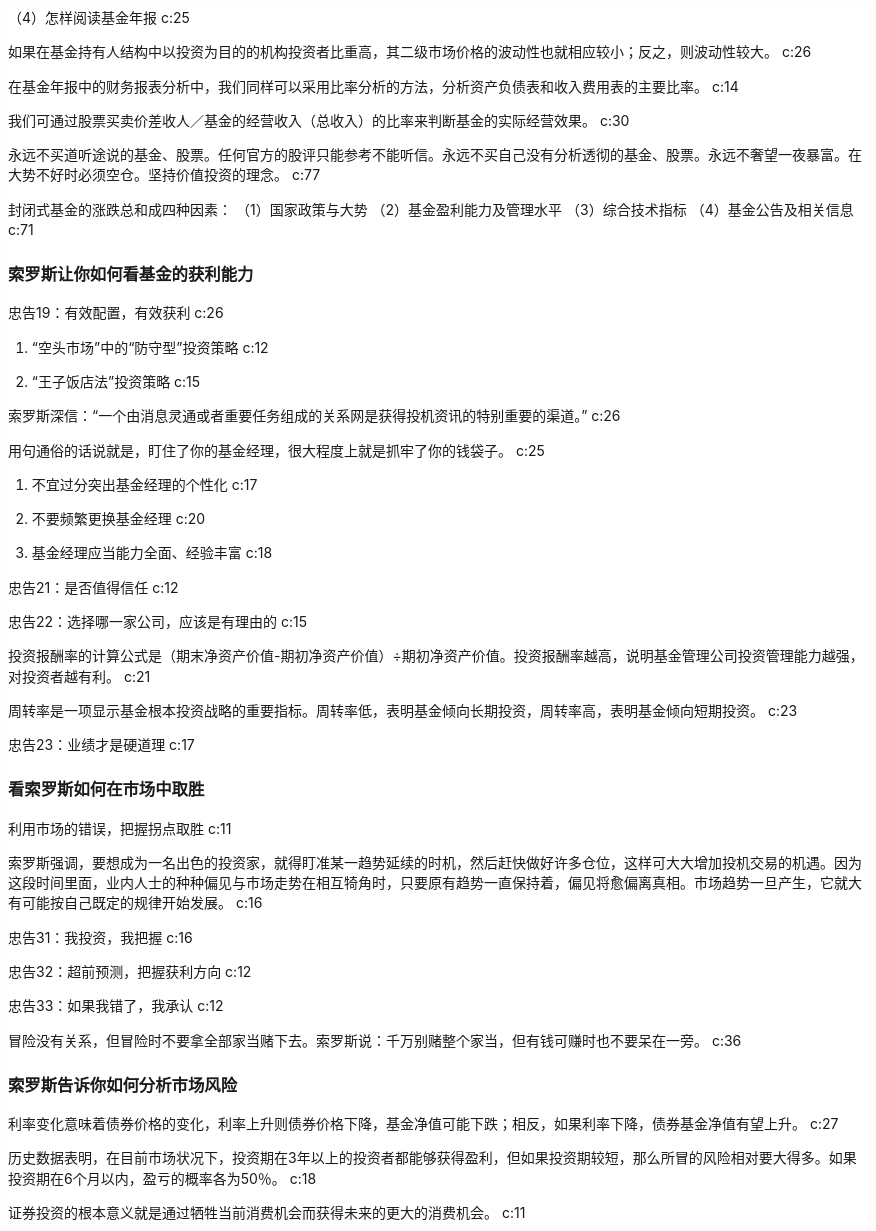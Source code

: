 （4）怎样阅读基金年报 c:25

如果在基金持有人结构中以投资为目的的机构投资者比重高，其二级市场价格的波动性也就相应较小；反之，则波动性较大。 c:26

在基金年报中的财务报表分析中，我们同样可以采用比率分析的方法，分析资产负债表和收入费用表的主要比率。 c:14

我们可通过股票买卖价差收人／基金的经营收入（总收入）的比率来判断基金的实际经营效果。 c:30

永远不买道听途说的基金、股票。任何官方的股评只能参考不能听信。永远不买自己没有分析透彻的基金、股票。永远不奢望一夜暴富。在大势不好时必须空仓。坚持价值投资的理念。 c:77

封闭式基金的涨跌总和成四种因素：    （1）国家政策与大势    （2）基金盈利能力及管理水平    （3）综合技术指标    （4）基金公告及相关信息 c:71

### 索罗斯让你如何看基金的获利能力

忠告19：有效配置，有效获利 c:26

1. “空头市场”中的“防守型”投资策略 c:12

4. “王子饭店法”投资策略 c:15

索罗斯深信：“一个由消息灵通或者重要任务组成的关系网是获得投机资讯的特别重要的渠道。” c:26

用句通俗的话说就是，盯住了你的基金经理，很大程度上就是抓牢了你的钱袋子。 c:25

1. 不宜过分突出基金经理的个性化 c:17

2. 不要频繁更换基金经理 c:20

3. 基金经理应当能力全面、经验丰富 c:18

忠告21：是否值得信任 c:12

忠告22：选择哪一家公司，应该是有理由的 c:15

投资报酬率的计算公式是（期末净资产价值-期初净资产价值）÷期初净资产价值。投资报酬率越高，说明基金管理公司投资管理能力越强，对投资者越有利。 c:21

周转率是一项显示基金根本投资战略的重要指标。周转率低，表明基金倾向长期投资，周转率高，表明基金倾向短期投资。 c:23

忠告23：业绩才是硬道理 c:17

### 看索罗斯如何在市场中取胜

利用市场的错误，把握拐点取胜 c:11

索罗斯强调，要想成为一名出色的投资家，就得盯准某一趋势延续的时机，然后赶快做好许多仓位，这样可大大增加投机交易的机遇。因为这段时间里面，业内人士的种种偏见与市场走势在相互犄角时，只要原有趋势一直保持着，偏见将愈偏离真相。市场趋势一旦产生，它就大有可能按自己既定的规律开始发展。 c:16

忠告31：我投资，我把握 c:16

忠告32：超前预测，把握获利方向 c:12

忠告33：如果我错了，我承认 c:12

冒险没有关系，但冒险时不要拿全部家当赌下去。索罗斯说：千万别赌整个家当，但有钱可赚时也不要呆在一旁。 c:36

### 索罗斯告诉你如何分析市场风险

利率变化意味着债券价格的变化，利率上升则债券价格下降，基金净值可能下跌；相反，如果利率下降，债券基金净值有望上升。 c:27

历史数据表明，在目前市场状况下，投资期在3年以上的投资者都能够获得盈利，但如果投资期较短，那么所冒的风险相对要大得多。如果投资期在6个月以内，盈亏的概率各为50％。 c:18

证券投资的根本意义就是通过牺牲当前消费机会而获得未来的更大的消费机会。 c:11
